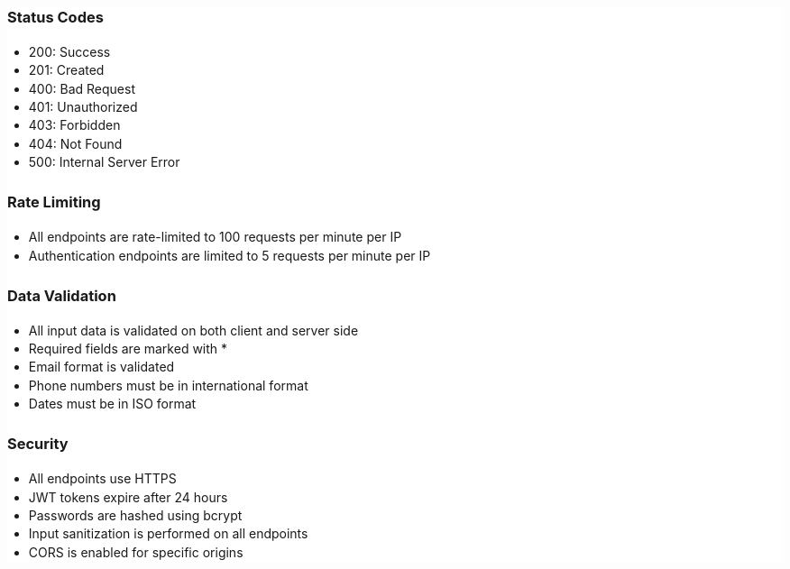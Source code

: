 ### Status Codes
- 200: Success
- 201: Created
- 400: Bad Request
- 401: Unauthorized
- 403: Forbidden
- 404: Not Found
- 500: Internal Server Error

### Rate Limiting
- All endpoints are rate-limited to 100 requests per minute per IP
- Authentication endpoints are limited to 5 requests per minute per IP

### Data Validation
- All input data is validated on both client and server side
- Required fields are marked with *
- Email format is validated
- Phone numbers must be in international format
- Dates must be in ISO format

### Security
- All endpoints use HTTPS
- JWT tokens expire after 24 hours
- Passwords are hashed using bcrypt
- Input sanitization is performed on all endpoints
- CORS is enabled for specific origins 
